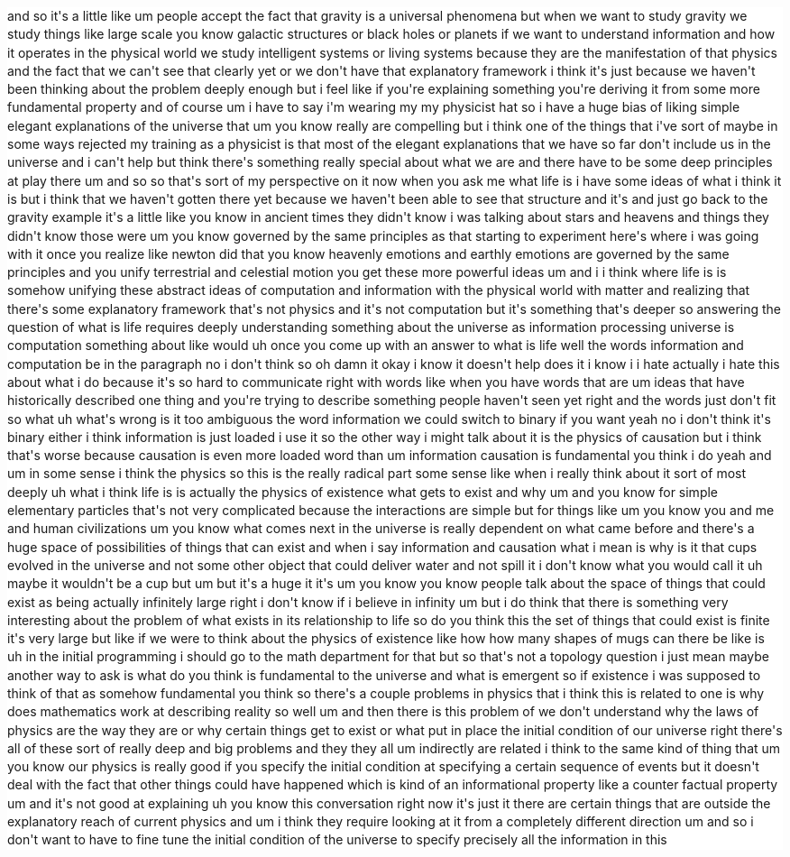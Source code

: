 and so it's a little like um people accept the fact that gravity is a universal phenomena but when we want to study gravity we study things like large scale you know galactic structures or black holes or planets if we want to understand information and how it operates in the physical world we study intelligent systems or living systems because they are the manifestation of that physics and the fact that we can't see that clearly yet or we don't have that explanatory framework i think it's just because we haven't been thinking about the problem deeply enough but i feel like if you're explaining something you're deriving it from some more fundamental property and of course um i have to say i'm wearing my my physicist hat so i have a huge bias of liking simple elegant explanations of the universe that um you know really are compelling but i think one of the things that i've sort of maybe in some ways rejected my training as a physicist is that most of the elegant explanations that we have so far don't include us in the universe and i can't help but think there's something really special about what we are and there have to be some deep principles at play there um and so so that's sort of my perspective on it now when you ask me what life is i have some ideas of what i think it is but i think that we haven't gotten there yet because we haven't been able to see that structure and it's and just go back to the gravity example it's a little like you know in ancient times they didn't know i was talking about stars and heavens and things they didn't know those were um you know governed by the same principles as that starting to experiment here's where i was going with it once you realize like newton did that you know heavenly emotions and earthly emotions are governed by the same principles and you unify terrestrial and celestial motion you get these more powerful ideas um and i i think where life is is somehow unifying these abstract ideas of computation and information with the physical world with matter and realizing that there's some explanatory framework that's not physics and it's not computation but it's something that's deeper so answering the question of what is life requires deeply understanding something about the universe as information processing universe is computation something about like would uh once you come up with an answer to what is life well the words information and computation be in the paragraph no i don't think so oh damn it okay i know it doesn't help does it i know i i hate actually i hate this about what i do because it's so hard to communicate right with words like when you have words that are um ideas that have historically described one thing and you're trying to describe something people haven't seen yet right and the words just don't fit so what uh what's wrong is it too ambiguous the word information we could switch to binary if you want yeah no i don't think it's binary either i think information is just loaded i use it so the other way i might talk about it is the physics of causation but i think that's worse because causation is even more loaded word than um information causation is fundamental you think i do yeah and um in some sense i think the physics so this is the really radical part some sense like when i really think about it sort of most deeply uh what i think life is is actually the physics of existence what gets to exist and why um and you know for simple elementary particles that's not very complicated because the interactions are simple but for things like um you know you and me and human civilizations um you know what comes next in the universe is really dependent on what came before and there's a huge space of possibilities of things that can exist and when i say information and causation what i mean is why is it that cups evolved in the universe and not some other object that could deliver water and not spill it i don't know what you would call it uh maybe it wouldn't be a cup but um but it's a huge it it's um you know you know people talk about the space of things that could exist as being actually infinitely large right i don't know if i believe in infinity um but i do think that there is something very interesting about the problem of what exists in its relationship to life so do you think this the set of things that could exist is finite it's very large but like if we were to think about the physics of existence like how how many shapes of mugs can there be like is uh in the initial programming i should go to the math department for that but so that's not a topology question i just mean maybe another way to ask is what do you think is fundamental to the universe and what is emergent so if existence i was supposed to think of that as somehow fundamental you think so there's a couple problems in physics that i think this is related to one is why does mathematics work at describing reality so well um and then there is this problem of we don't understand why the laws of physics are the way they are or why certain things get to exist or what put in place the initial condition of our universe right there's all of these sort of really deep and big problems and they they all um indirectly are related i think to the same kind of thing that um you know our physics is really good if you specify the initial condition at specifying a certain sequence of events but it doesn't deal with the fact that other things could have happened which is kind of an informational property like a counter factual property um and it's not good at explaining uh you know this conversation right now it's just it there are certain things that are outside the explanatory reach of current physics and um i think they require looking at it from a completely different direction um and so i don't want to have to fine tune the initial condition of the universe to specify precisely all the information in this